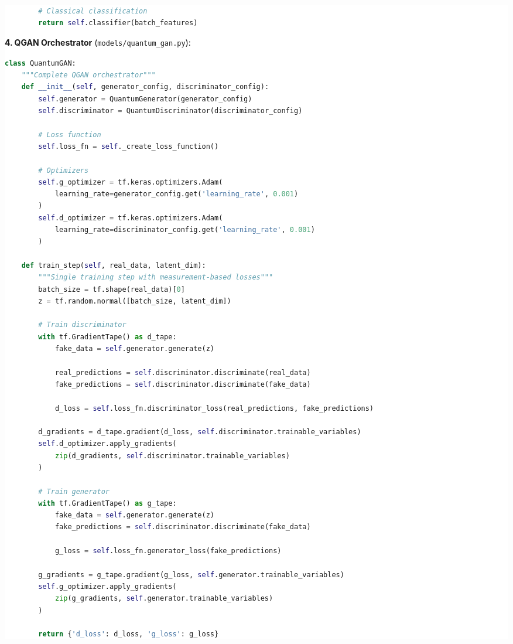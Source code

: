 ```python
        # Classical classification
        return self.classifier(batch_features)
```

**4. QGAN Orchestrator** (`models/quantum_gan.py`):
```python
class QuantumGAN:
    """Complete QGAN orchestrator"""
    def __init__(self, generator_config, discriminator_config):
        self.generator = QuantumGenerator(generator_config)
        self.discriminator = QuantumDiscriminator(discriminator_config)
        
        # Loss function
        self.loss_fn = self._create_loss_function()
        
        # Optimizers
        self.g_optimizer = tf.keras.optimizers.Adam(
            learning_rate=generator_config.get('learning_rate', 0.001)
        )
        self.d_optimizer = tf.keras.optimizers.Adam(
            learning_rate=discriminator_config.get('learning_rate', 0.001)
        )
    
    def train_step(self, real_data, latent_dim):
        """Single training step with measurement-based losses"""
        batch_size = tf.shape(real_data)[0]
        z = tf.random.normal([batch_size, latent_dim])
        
        # Train discriminator
        with tf.GradientTape() as d_tape:
            fake_data = self.generator.generate(z)
            
            real_predictions = self.discriminator.discriminate(real_data)
            fake_predictions = self.discriminator.discriminate(fake_data)
            
            d_loss = self.loss_fn.discriminator_loss(real_predictions, fake_predictions)
        
        d_gradients = d_tape.gradient(d_loss, self.discriminator.trainable_variables)
        self.d_optimizer.apply_gradients(
            zip(d_gradients, self.discriminator.trainable_variables)
        )
        
        # Train generator
        with tf.GradientTape() as g_tape:
            fake_data = self.generator.generate(z)
            fake_predictions = self.discriminator.discriminate(fake_data)
            
            g_loss = self.loss_fn.generator_loss(fake_predictions)
        
        g_gradients = g_tape.gradient(g_loss, self.generator.trainable_variables)
        self.g_optimizer.apply_gradients(
            zip(g_gradients, self.generator.trainable_variables)
        )
        
        return {'d_loss': d_loss, 'g_loss': g_loss}
```
